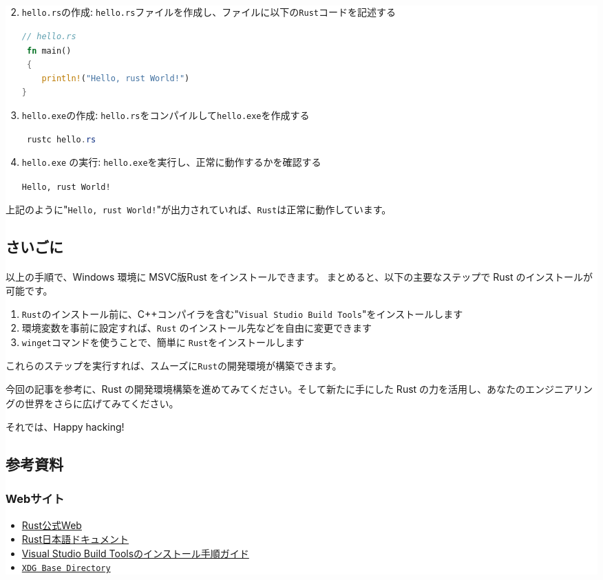 2. `hello.rs`の作成:
    `hello.rs`ファイルを作成し、ファイルに以下の`Rust`コードを記述する

    ```rust
    // hello.rs
     fn main()
     {
        println!("Hello, rust World!")
    }
    ```

3. `hello.exe`の作成:
    `hello.rs`をコンパイルして`hello.exe`を作成する

    ```powershell
     rustc hello.rs
     ```

4. `hello.exe` の実行:
    `hello.exe`を実行し、正常に動作するかを確認する

    ```txt
    Hello, rust World!
    ```

上記のように"`Hello, rust World!`"が出力されていれば、`Rust`は正常に動作しています。

## さいごに

以上の手順で、Windows 環境に MSVC版Rust をインストールできます。
まとめると、以下の主要なステップで Rust のインストールが可能です。

1. `Rust`のインストール前に、C++コンパイラを含む"`Visual Studio Build Tools`"をインストールします
2. 環境変数を事前に設定すれば、`Rust` のインストール先などを自由に変更できます
3. `winget`コマンドを使うことで、簡単に `Rust`をインストールします

これらのステップを実行すれば、スムーズに`Rust`の開発環境が構築できます。

今回の記事を参考に、Rust の開発環境構築を進めてみてください。そして新たに手にした Rust の力を活用し、あなたのエンジニアリングの世界をさらに広げてみてください。

それでは、Happy hacking!

## 参考資料

### Webサイト

- [Rust公式Web](https://www.rust-lang.org/ja)
- [Rust日本語ドキュメント](https://doc.rust-lang.org/book/ja/)
- [Visual Studio Build Toolsのインストール手順ガイド](https://zenn.dev/atsushifx/articles/winhack-develop-buildtools-install)
- [`XDG Base Directory`](https://wiki.archlinux.jp/index.php/XDG_Base_Directory)
